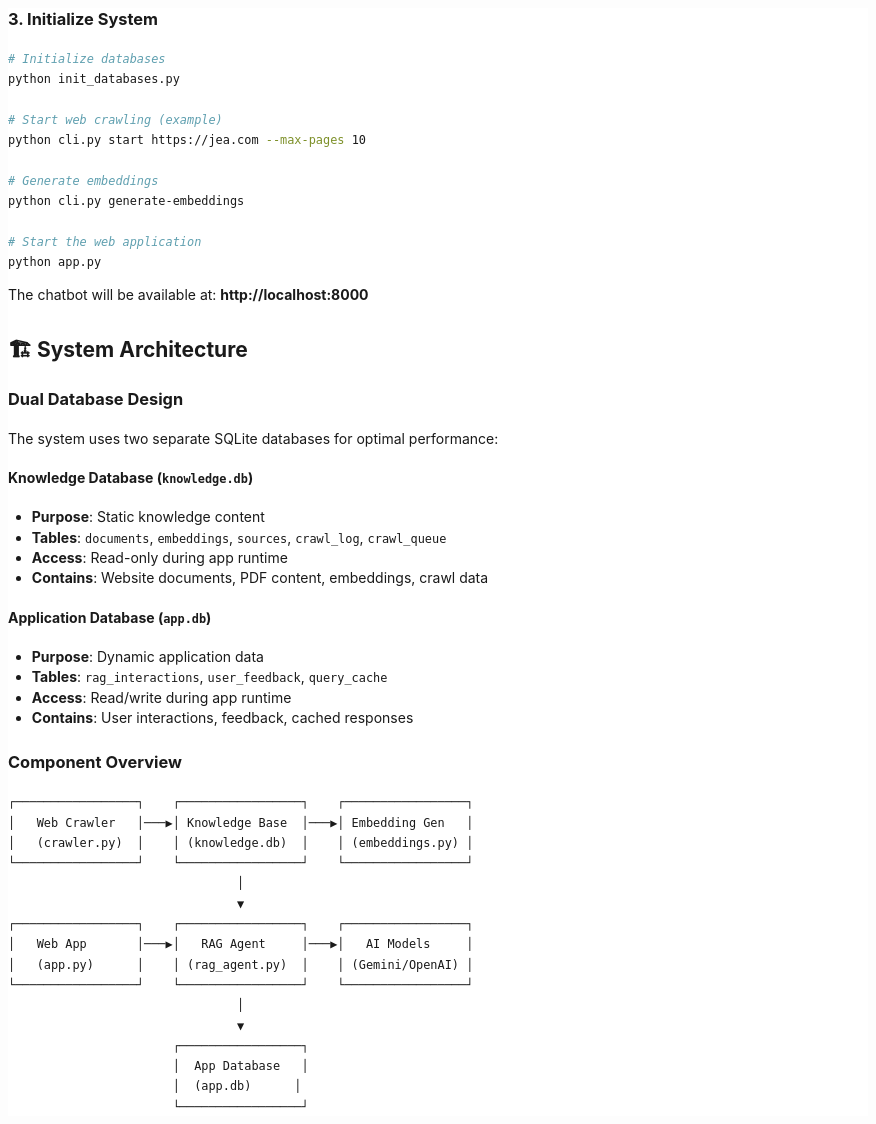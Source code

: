 ### 3. Initialize System

```bash
# Initialize databases
python init_databases.py

# Start web crawling (example)
python cli.py start https://jea.com --max-pages 10

# Generate embeddings
python cli.py generate-embeddings

# Start the web application
python app.py
```

The chatbot will be available at: **http://localhost:8000**

## 🏗️ System Architecture

### Dual Database Design

The system uses two separate SQLite databases for optimal performance:

#### **Knowledge Database** (`knowledge.db`)
- **Purpose**: Static knowledge content
- **Tables**: `documents`, `embeddings`, `sources`, `crawl_log`, `crawl_queue`
- **Access**: Read-only during app runtime
- **Contains**: Website documents, PDF content, embeddings, crawl data

#### **Application Database** (`app.db`)
- **Purpose**: Dynamic application data  
- **Tables**: `rag_interactions`, `user_feedback`, `query_cache`
- **Access**: Read/write during app runtime
- **Contains**: User interactions, feedback, cached responses

### Component Overview

```
┌─────────────────┐    ┌─────────────────┐    ┌─────────────────┐
│   Web Crawler   │───▶│ Knowledge Base  │───▶│ Embedding Gen   │
│   (crawler.py)  │    │ (knowledge.db)  │    │ (embeddings.py) │
└─────────────────┘    └─────────────────┘    └─────────────────┘
                                │
                                ▼
┌─────────────────┐    ┌─────────────────┐    ┌─────────────────┐
│   Web App       │───▶│   RAG Agent     │───▶│   AI Models     │
│   (app.py)      │    │ (rag_agent.py)  │    │ (Gemini/OpenAI) │
└─────────────────┘    └─────────────────┘    └─────────────────┘
                                │
                                ▼
                       ┌─────────────────┐
                       │  App Database   │
                       │  (app.db)      │
                       └─────────────────┘
```

